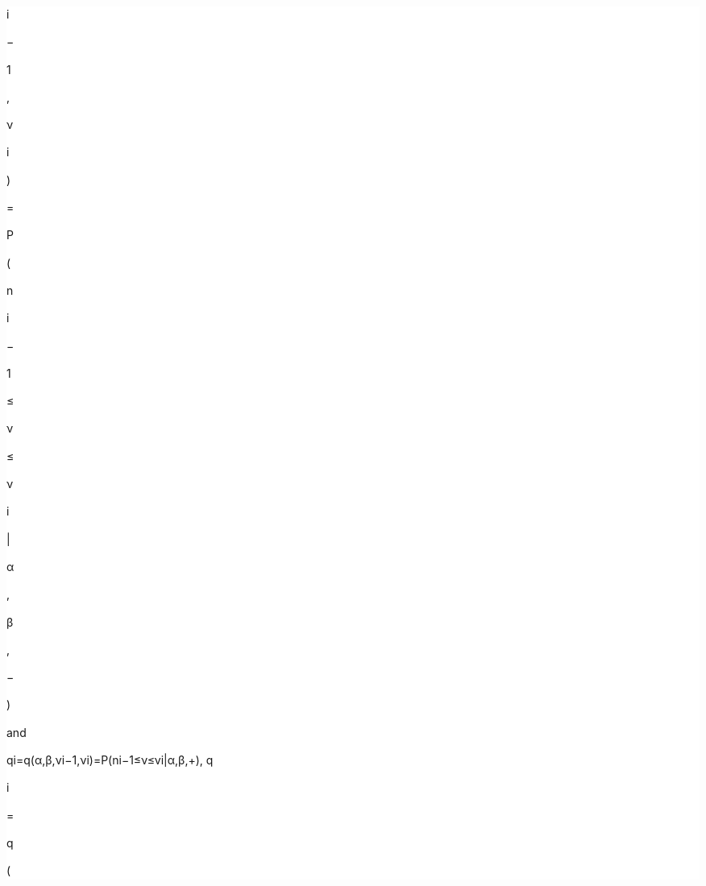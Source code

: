 i

−

1

,

ν

i

)

=

P

(

n

i

−

1

≤

ν

≤

ν

i

\|

α

,

β

,

−

)


and


qi=q(α,β,νi−1,νi)=P(ni−1≤ν≤νi\|α,β,+),
q

i

=

q

(
